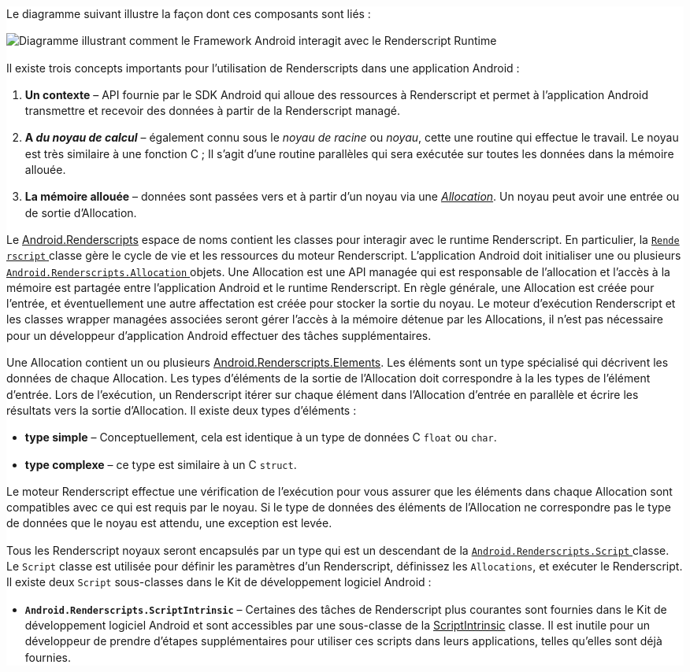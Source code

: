 Le diagramme suivant illustre la façon dont ces composants sont liés :

![Diagramme illustrant comment le Framework Android interagit avec le Renderscript Runtime](renderscript-images/renderscript-01.png)

Il existe trois concepts importants pour l’utilisation de Renderscripts dans une application Android :

1. **Un contexte** &ndash; API fournie par le SDK Android qui alloue des ressources à Renderscript et permet à l’application Android transmettre et recevoir des données à partir de la Renderscript managé.

2. **A _du noyau de calcul_**  &ndash; également connu sous le _noyau de racine_ ou _noyau_, cette une routine qui effectue le travail. Le noyau est très similaire à une fonction C ; Il s’agit d’une routine parallèles qui sera exécutée sur toutes les données dans la mémoire allouée.

3. **La mémoire allouée** &ndash; données sont passées vers et à partir d’un noyau via une  _[Allocation](https://developer.xamarin.com/api/type/Android.Renderscripts.Allocation/)_. Un noyau peut avoir une entrée ou de sortie d’Allocation.

Le [Android.Renderscripts](https://developer.xamarin.com/api/namespace/Android.Renderscripts/) espace de noms contient les classes pour interagir avec le runtime Renderscript. En particulier, la [ `Renderscript` ](https://developer.xamarin.com/api/type/Android.Renderscripts.RenderScript/) classe gère le cycle de vie et les ressources du moteur Renderscript. L’application Android doit initialiser une ou plusieurs [ `Android.Renderscripts.Allocation` ](https://developer.xamarin.com/api/type/Android.Renderscripts.Allocation/) objets. Une Allocation est une API managée qui est responsable de l’allocation et l’accès à la mémoire est partagée entre l’application Android et le runtime Renderscript. En règle générale, une Allocation est créée pour l’entrée, et éventuellement une autre affectation est créée pour stocker la sortie du noyau. Le moteur d’exécution Renderscript et les classes wrapper managées associées seront gérer l’accès à la mémoire détenue par les Allocations, il n’est pas nécessaire pour un développeur d’application Android effectuer des tâches supplémentaires.

Une Allocation contient un ou plusieurs [Android.Renderscripts.Elements](https://developer.xamarin.com/api/type/Android.Renderscripts.Element/).
Les éléments sont un type spécialisé qui décrivent les données de chaque Allocation.
Les types d’éléments de la sortie de l’Allocation doit correspondre à la les types de l’élément d’entrée. Lors de l’exécution, un Renderscript itérer sur chaque élément dans l’Allocation d’entrée en parallèle et écrire les résultats vers la sortie d’Allocation. Il existe deux types d’éléments :

- **type simple** &ndash; Conceptuellement, cela est identique à un type de données C `float` ou `char`.

- **type complexe** &ndash; ce type est similaire à un C `struct`.

Le moteur Renderscript effectue une vérification de l’exécution pour vous assurer que les éléments dans chaque Allocation sont compatibles avec ce qui est requis par le noyau. Si le type de données des éléments de l’Allocation ne correspondre pas le type de données que le noyau est attendu, une exception est levée.

Tous les Renderscript noyaux seront encapsulés par un type qui est un descendant de la [ `Android.Renderscripts.Script` ](https://developer.xamarin.com/api/type/Android.Renderscripts.Script/) classe. Le `Script` classe est utilisée pour définir les paramètres d’un Renderscript, définissez les `Allocations`, et exécuter le Renderscript. Il existe deux `Script` sous-classes dans le Kit de développement logiciel Android :


- **`Android.Renderscripts.ScriptIntrinsic`** &ndash; Certaines des tâches de Renderscript plus courantes sont fournies dans le Kit de développement logiciel Android et sont accessibles par une sous-classe de la [ScriptIntrinsic](https://developer.xamarin.com/api/type/Android.Renderscripts.ScriptIntrinsic/) classe. Il est inutile pour un développeur de prendre d’étapes supplémentaires pour utiliser ces scripts dans leurs applications, telles qu’elles sont déjà fournies.
